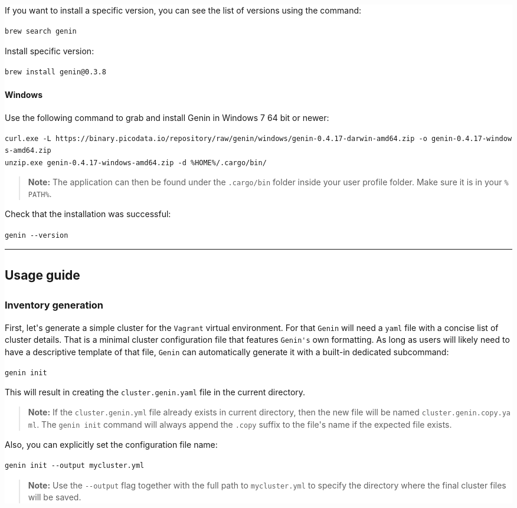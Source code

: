 If you want to install a specific version, you can see the list of versions
using the command:
```shell
brew search genin
```
Install specific version:
```shell
brew install genin@0.3.8
```

#### Windows
Use the following command to grab and install Genin in Windows 7 64 bit or newer:
```shell
curl.exe -L https://binary.picodata.io/repository/raw/genin/windows/genin-0.4.17-darwin-amd64.zip -o genin-0.4.17-windows-amd64.zip
unzip.exe genin-0.4.17-windows-amd64.zip -d %HOME%/.cargo/bin/
```
> **Note:** The application can then be found under the `.cargo/bin` folder inside
> your user profile folder. Make sure it is in your `%PATH%`.

Сheck that the installation was successful:
```
genin --version
```

---
## Usage guide

### Inventory generation

First, let's generate a simple cluster for the `Vagrant` virtual environment.
For that `Genin` will need a `yaml` file with a concise list of cluster
details. That is a minimal cluster configuration file that features `Genin's`
own formatting. As long as users will likely need to have a descriptive
template of that file, `Genin` can automatically generate it with a built-in
dedicated subcommand:

```shell
genin init
```
This will result in creating the `cluster.genin.yaml` file in the current
directory.

> **Note:** If the `cluster.genin.yml` file already exists in current
> directory, then the new file will be named `cluster.genin.copy.yaml`.
> The `genin init` command will always append the `.copy` suffix to the
> file's name if the expected file exists.

Also, you can explicitly set the configuration file name:

```shell
genin init --output mycluster.yml
```
> **Note:** Use the `--output` flag together with the full path to
> `mycluster.yml` to specify the directory where the final cluster
> files will be saved.
